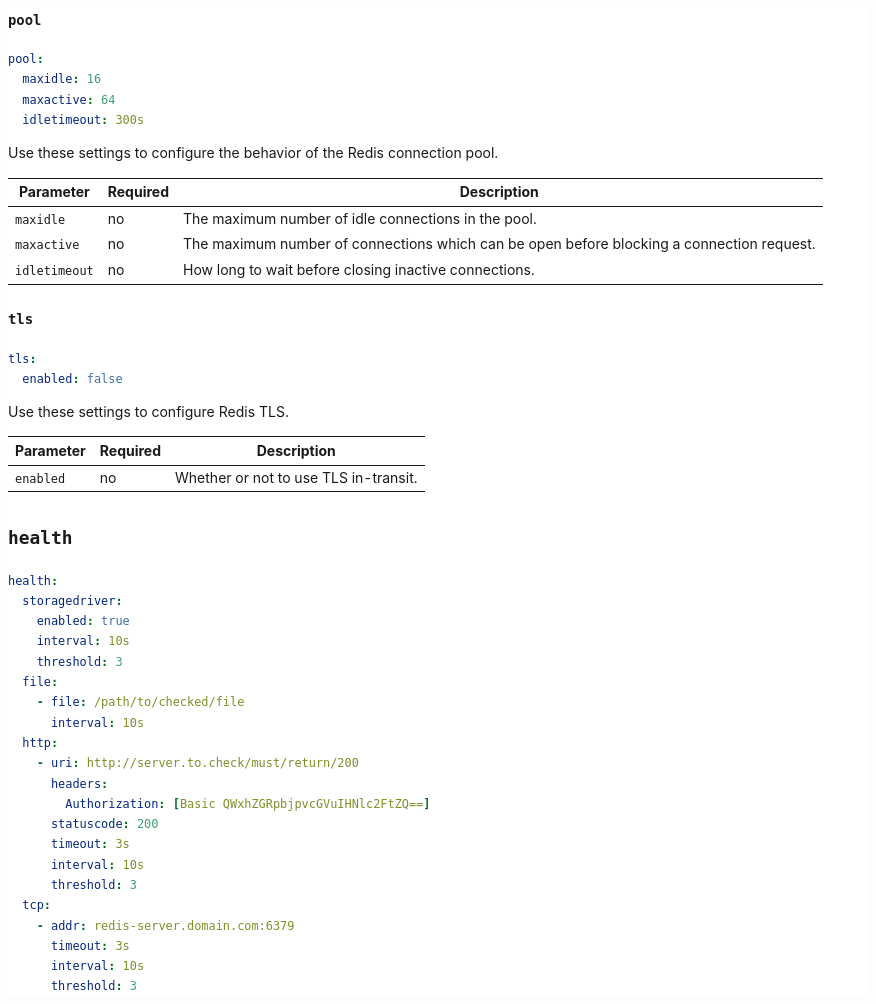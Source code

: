 ### `pool`

```yaml
pool:
  maxidle: 16
  maxactive: 64
  idletimeout: 300s
```

Use these settings to configure the behavior of the Redis connection pool.

| Parameter | Required | Description                                           |
|-----------|----------|-------------------------------------------------------|
| `maxidle` | no       | The maximum number of idle connections in the pool.   |
| `maxactive`| no      | The maximum number of connections which can be open before blocking a connection request. |
| `idletimeout`| no    | How long to wait before closing inactive connections. |

### `tls`

```yaml
tls:
  enabled: false
```

Use these settings to configure Redis TLS.

| Parameter | Required | Description                           |
|-----------|----------|-------------------------------------- |
| `enabled` | no       | Whether or not to use TLS in-transit. |


## `health`

```yaml
health:
  storagedriver:
    enabled: true
    interval: 10s
    threshold: 3
  file:
    - file: /path/to/checked/file
      interval: 10s
  http:
    - uri: http://server.to.check/must/return/200
      headers:
        Authorization: [Basic QWxhZGRpbjpvcGVuIHNlc2FtZQ==]
      statuscode: 200
      timeout: 3s
      interval: 10s
      threshold: 3
  tcp:
    - addr: redis-server.domain.com:6379
      timeout: 3s
      interval: 10s
      threshold: 3
```
